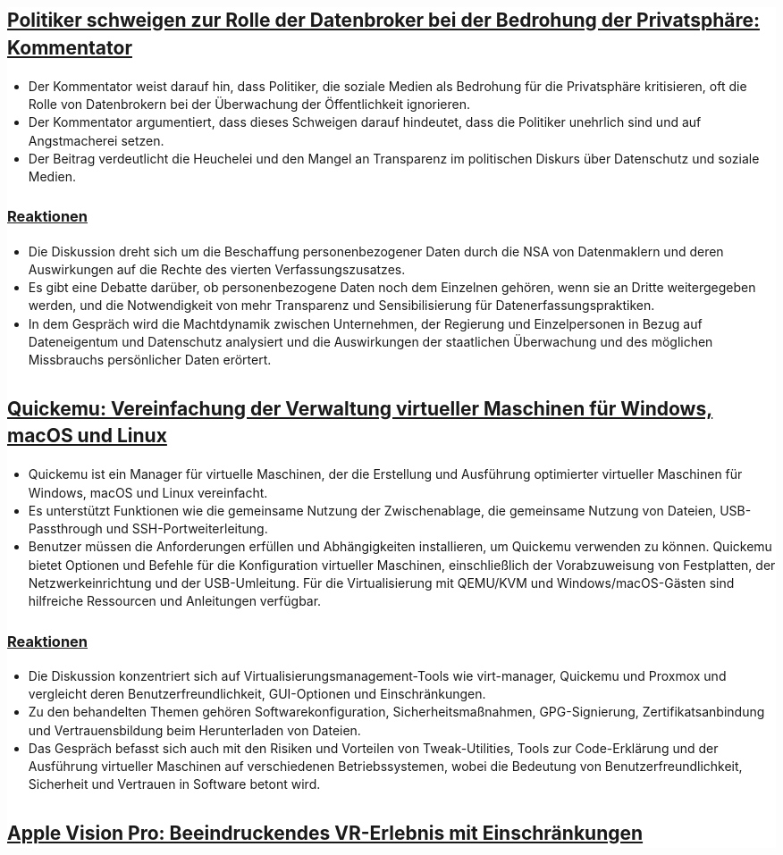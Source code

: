 ## [Politiker schweigen zur Rolle der Datenbroker bei der Bedrohung der Privatsphäre: Kommentator](https://www.techdirt.com/2024/01/29/well-thats-everyone-senator-wyden-letter-confirms-the-nsa-is-buying-us-persons-data-from-data-brokers/)

- Der Kommentator weist darauf hin, dass Politiker, die soziale Medien als Bedrohung für die Privatsphäre kritisieren, oft die Rolle von Datenbrokern bei der Überwachung der Öffentlichkeit ignorieren.
- Der Kommentator argumentiert, dass dieses Schweigen darauf hindeutet, dass die Politiker unehrlich sind und auf Angstmacherei setzen.
- Der Beitrag verdeutlicht die Heuchelei und den Mangel an Transparenz im politischen Diskurs über Datenschutz und soziale Medien.

### [Reaktionen](https://news.ycombinator.com/item?id=39189481)

- Die Diskussion dreht sich um die Beschaffung personenbezogener Daten durch die NSA von Datenmaklern und deren Auswirkungen auf die Rechte des vierten Verfassungszusatzes.
- Es gibt eine Debatte darüber, ob personenbezogene Daten noch dem Einzelnen gehören, wenn sie an Dritte weitergegeben werden, und die Notwendigkeit von mehr Transparenz und Sensibilisierung für Datenerfassungspraktiken.
- In dem Gespräch wird die Machtdynamik zwischen Unternehmen, der Regierung und Einzelpersonen in Bezug auf Dateneigentum und Datenschutz analysiert und die Auswirkungen der staatlichen Überwachung und des möglichen Missbrauchs persönlicher Daten erörtert.

## [Quickemu: Vereinfachung der Verwaltung virtueller Maschinen für Windows, macOS und Linux](https://github.com/quickemu-project/quickemu)

- Quickemu ist ein Manager für virtuelle Maschinen, der die Erstellung und Ausführung optimierter virtueller Maschinen für Windows, macOS und Linux vereinfacht.
- Es unterstützt Funktionen wie die gemeinsame Nutzung der Zwischenablage, die gemeinsame Nutzung von Dateien, USB-Passthrough und SSH-Portweiterleitung.
- Benutzer müssen die Anforderungen erfüllen und Abhängigkeiten installieren, um Quickemu verwenden zu können. Quickemu bietet Optionen und Befehle für die Konfiguration virtueller Maschinen, einschließlich der Vorabzuweisung von Festplatten, der Netzwerkeinrichtung und der USB-Umleitung. Für die Virtualisierung mit QEMU/KVM und Windows/macOS-Gästen sind hilfreiche Ressourcen und Anleitungen verfügbar.

### [Reaktionen](https://news.ycombinator.com/item?id=39188432)

- Die Diskussion konzentriert sich auf Virtualisierungsmanagement-Tools wie virt-manager, Quickemu und Proxmox und vergleicht deren Benutzerfreundlichkeit, GUI-Optionen und Einschränkungen.
- Zu den behandelten Themen gehören Softwarekonfiguration, Sicherheitsmaßnahmen, GPG-Signierung, Zertifikatsanbindung und Vertrauensbildung beim Herunterladen von Dateien.
- Das Gespräch befasst sich auch mit den Risiken und Vorteilen von Tweak-Utilities, Tools zur Code-Erklärung und der Ausführung virtueller Maschinen auf verschiedenen Betriebssystemen, wobei die Bedeutung von Benutzerfreundlichkeit, Sicherheit und Vertrauen in Software betont wird.

## [Apple Vision Pro: Beeindruckendes VR-Erlebnis mit Einschränkungen](https://www.theverge.com/24054862/apple-vision-pro-review-vr-ar-headset-features-price)

